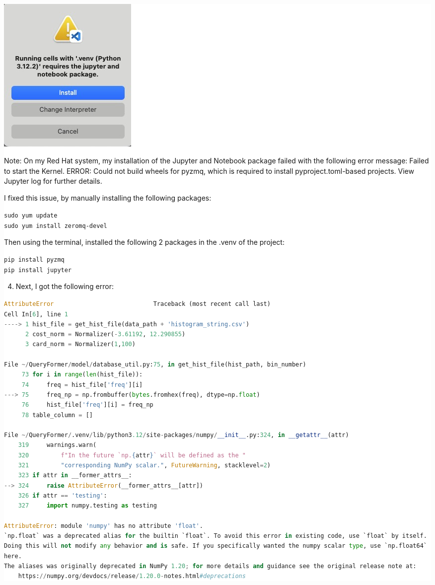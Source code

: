 ![alt text](image-5.png)

Note: On my Red Hat system, my installation of the Jupyter and Notebook package failed with the following error message:
Failed to start the Kernel. ERROR: Could not build wheels for pyzmq, which is required to install pyproject.toml-based projects. View Jupyter log for further details.

I fixed this issue, by manually installing the following packages:
```shell
sudo yum update
sudo yum install zeromq-devel
```

Then using the terminal, installed the following 2 packages in the .venv of the project:
```shell
pip install pyzmq
pip install jupyter
```
4. Next, I got the following error:
```python
AttributeError                            Traceback (most recent call last)
Cell In[6], line 1
----> 1 hist_file = get_hist_file(data_path + 'histogram_string.csv')
      2 cost_norm = Normalizer(-3.61192, 12.290855)
      3 card_norm = Normalizer(1,100)

File ~/QueryFormer/model/database_util.py:75, in get_hist_file(hist_path, bin_number)
     73 for i in range(len(hist_file)):
     74     freq = hist_file['freq'][i]
---> 75     freq_np = np.frombuffer(bytes.fromhex(freq), dtype=np.float)
     76     hist_file['freq'][i] = freq_np
     78 table_column = []

File ~/QueryFormer/.venv/lib/python3.12/site-packages/numpy/__init__.py:324, in __getattr__(attr)
    319     warnings.warn(
    320         f"In the future `np.{attr}` will be defined as the "
    321         "corresponding NumPy scalar.", FutureWarning, stacklevel=2)
    323 if attr in __former_attrs__:
--> 324     raise AttributeError(__former_attrs__[attr])
    326 if attr == 'testing':
    327     import numpy.testing as testing

AttributeError: module 'numpy' has no attribute 'float'.
`np.float` was a deprecated alias for the builtin `float`. To avoid this error in existing code, use `float` by itself. Doing this will not modify any behavior and is safe. If you specifically wanted the numpy scalar type, use `np.float64` here.
The aliases was originally deprecated in NumPy 1.20; for more details and guidance see the original release note at:
    https://numpy.org/devdocs/release/1.20.0-notes.html#deprecations
```
